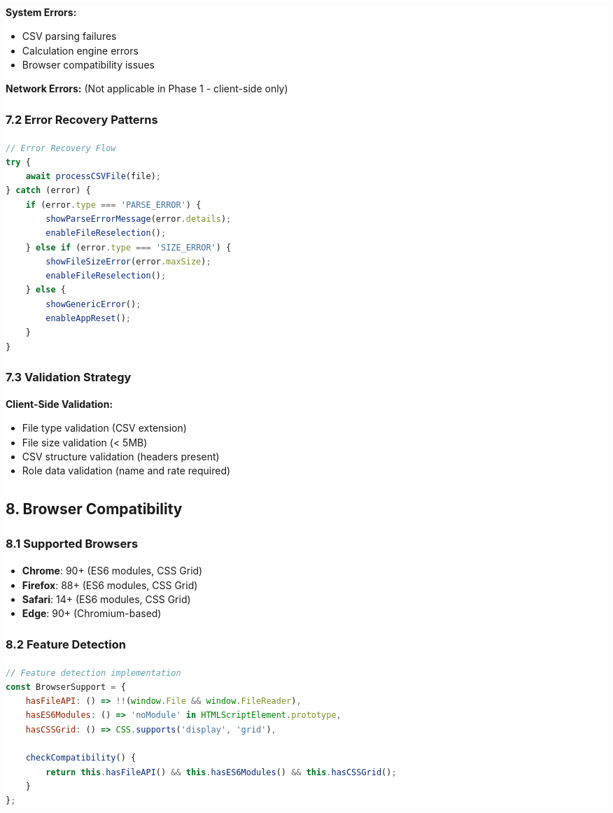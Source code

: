 **System Errors:**
- CSV parsing failures
- Calculation engine errors
- Browser compatibility issues

**Network Errors:** (Not applicable in Phase 1 - client-side only)

### 7.2 Error Recovery Patterns
```javascript
// Error Recovery Flow
try {
    await processCSVFile(file);
} catch (error) {
    if (error.type === 'PARSE_ERROR') {
        showParseErrorMessage(error.details);
        enableFileReselection();
    } else if (error.type === 'SIZE_ERROR') {
        showFileSizeError(error.maxSize);
        enableFileReselection();
    } else {
        showGenericError();
        enableAppReset();
    }
}
```

### 7.3 Validation Strategy
**Client-Side Validation:**
- File type validation (CSV extension)
- File size validation (< 5MB)
- CSV structure validation (headers present)
- Role data validation (name and rate required)

## 8. Browser Compatibility

### 8.1 Supported Browsers
- **Chrome**: 90+ (ES6 modules, CSS Grid)
- **Firefox**: 88+ (ES6 modules, CSS Grid)
- **Safari**: 14+ (ES6 modules, CSS Grid)
- **Edge**: 90+ (Chromium-based)

### 8.2 Feature Detection
```javascript
// Feature detection implementation
const BrowserSupport = {
    hasFileAPI: () => !!(window.File && window.FileReader),
    hasES6Modules: () => 'noModule' in HTMLScriptElement.prototype,
    hasCSSGrid: () => CSS.supports('display', 'grid'),
    
    checkCompatibility() {
        return this.hasFileAPI() && this.hasES6Modules() && this.hasCSSGrid();
    }
};
```
